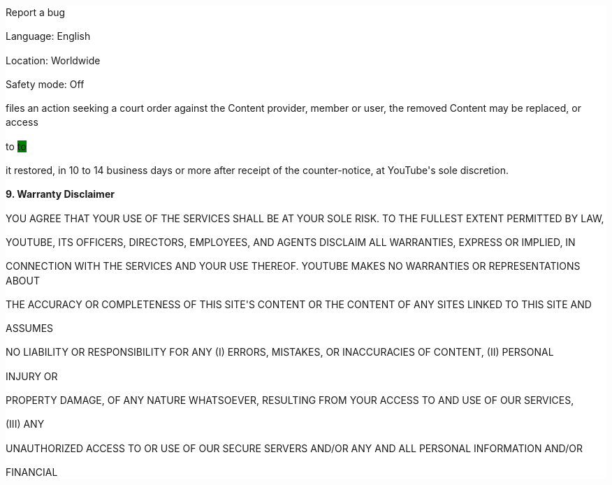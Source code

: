 
Report a bug 


Language: English 


Location: Worldwide 


Safety mode: Off


</span>files an action seeking a court order against the Content provider, member or user, the removed Content may be replaced, or access<span style="background-color: red;">


to</span> <span style="background-color: green;">to


</span>it restored, in 10 to 14 business days or more after receipt of the counter-notice, at YouTube's sole discretion.


**9. Warranty Disclaimer**


YOU AGREE THAT YOUR USE OF THE SERVICES SHALL BE AT YOUR SOLE RISK. TO THE FULLEST EXTENT PERMITTED BY LAW,


YOUTUBE, ITS OFFICERS, DIRECTORS, EMPLOYEES, AND AGENTS DISCLAIM ALL WARRANTIES, EXPRESS OR IMPLIED, IN


CONNECTION WITH THE SERVICES AND YOUR USE THEREOF. YOUTUBE MAKES NO WARRANTIES OR REPRESENTATIONS ABOUT


THE ACCURACY OR COMPLETENESS OF THIS SITE'S CONTENT OR THE CONTENT OF ANY SITES LINKED TO THIS SITE AND<span style="background-color: green;"> </span><span style="background-color: red;">


</span>ASSUMES<span style="background-color: red;"> </span><span style="background-color: green;">


</span>NO LIABILITY OR RESPONSIBILITY FOR ANY (I) ERRORS, MISTAKES, OR INACCURACIES OF CONTENT, (II) PERSONAL<span style="background-color: green;"> </span><span style="background-color: red;">


</span>INJURY OR<span style="background-color: red;"> </span><span style="background-color: green;">


</span>PROPERTY DAMAGE, OF ANY NATURE WHATSOEVER, RESULTING FROM YOUR ACCESS TO AND USE OF OUR SERVICES,<span style="background-color: green;"> </span><span style="background-color: red;">


</span>(III) ANY<span style="background-color: red;"> </span><span style="background-color: green;">


</span>UNAUTHORIZED ACCESS TO OR USE OF OUR SECURE SERVERS AND/OR ANY AND ALL PERSONAL INFORMATION AND/OR<span style="background-color: green;"> </span><span style="background-color: red;">


</span>FINANCIAL<span style="background-color: red;"> </span><span style="background-color: green;">
